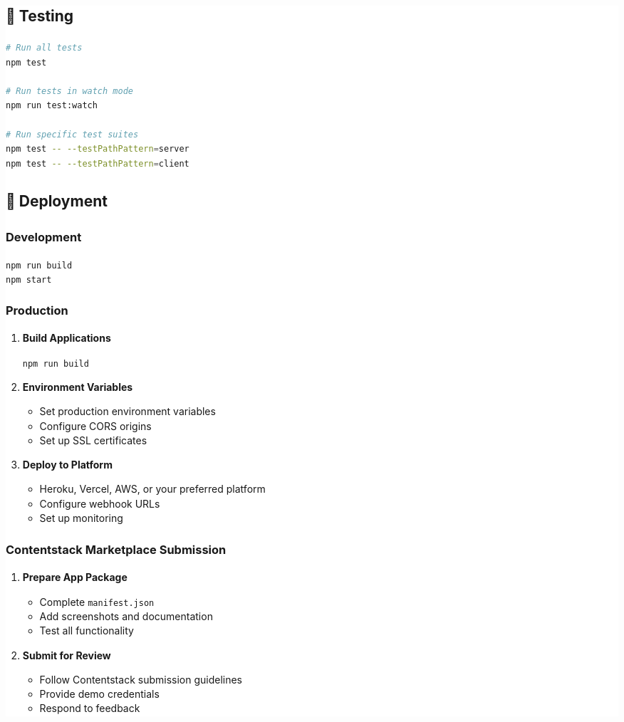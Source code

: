 ## 🧪 Testing

```bash
# Run all tests
npm test

# Run tests in watch mode
npm run test:watch

# Run specific test suites
npm test -- --testPathPattern=server
npm test -- --testPathPattern=client
```

## 🚀 Deployment

### Development

```bash
npm run build
npm start
```

### Production

1. **Build Applications**

   ```bash
   npm run build
   ```

2. **Environment Variables**

   - Set production environment variables
   - Configure CORS origins
   - Set up SSL certificates

3. **Deploy to Platform**
   - Heroku, Vercel, AWS, or your preferred platform
   - Configure webhook URLs
   - Set up monitoring

### Contentstack Marketplace Submission

1. **Prepare App Package**

   - Complete `manifest.json`
   - Add screenshots and documentation
   - Test all functionality

2. **Submit for Review**
   - Follow Contentstack submission guidelines
   - Provide demo credentials
   - Respond to feedback
